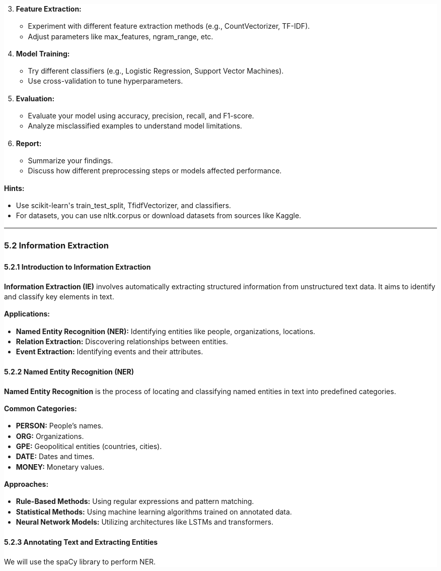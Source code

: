 3. **Feature Extraction:**
    - Experiment with different feature extraction methods (e.g., CountVectorizer, TF-IDF).
    - Adjust parameters like max_features, ngram_range, etc.

4. **Model Training:**
    - Try different classifiers (e.g., Logistic Regression, Support Vector Machines).
    - Use cross-validation to tune hyperparameters.

5. **Evaluation:**
    - Evaluate your model using accuracy, precision, recall, and F1-score.
    - Analyze misclassified examples to understand model limitations.

6. **Report:**
    - Summarize your findings.
    - Discuss how different preprocessing steps or models affected performance.

**Hints:**

- Use scikit-learn's train_test_split, TfidfVectorizer, and classifiers.
- For datasets, you can use nltk.corpus or download datasets from sources like Kaggle.

---

### 5.2 Information Extraction

#### 5.2.1 Introduction to Information Extraction

**Information Extraction (IE)** involves automatically extracting structured information from unstructured text data. It aims to identify and classify key elements in text.

**Applications:**

- **Named Entity Recognition (NER):** Identifying entities like people, organizations, locations.
- **Relation Extraction:** Discovering relationships between entities.
- **Event Extraction:** Identifying events and their attributes.

#### 5.2.2 Named Entity Recognition (NER)

**Named Entity Recognition** is the process of locating and classifying named entities in text into predefined categories.

**Common Categories:**

- **PERSON:** People’s names.
- **ORG:** Organizations.
- **GPE:** Geopolitical entities (countries, cities).
- **DATE:** Dates and times.
- **MONEY:** Monetary values.

**Approaches:**

- **Rule-Based Methods:** Using regular expressions and pattern matching.
- **Statistical Methods:** Using machine learning algorithms trained on annotated data.
- **Neural Network Models:** Utilizing architectures like LSTMs and transformers.

#### 5.2.3 Annotating Text and Extracting Entities

We will use the spaCy library to perform NER.
